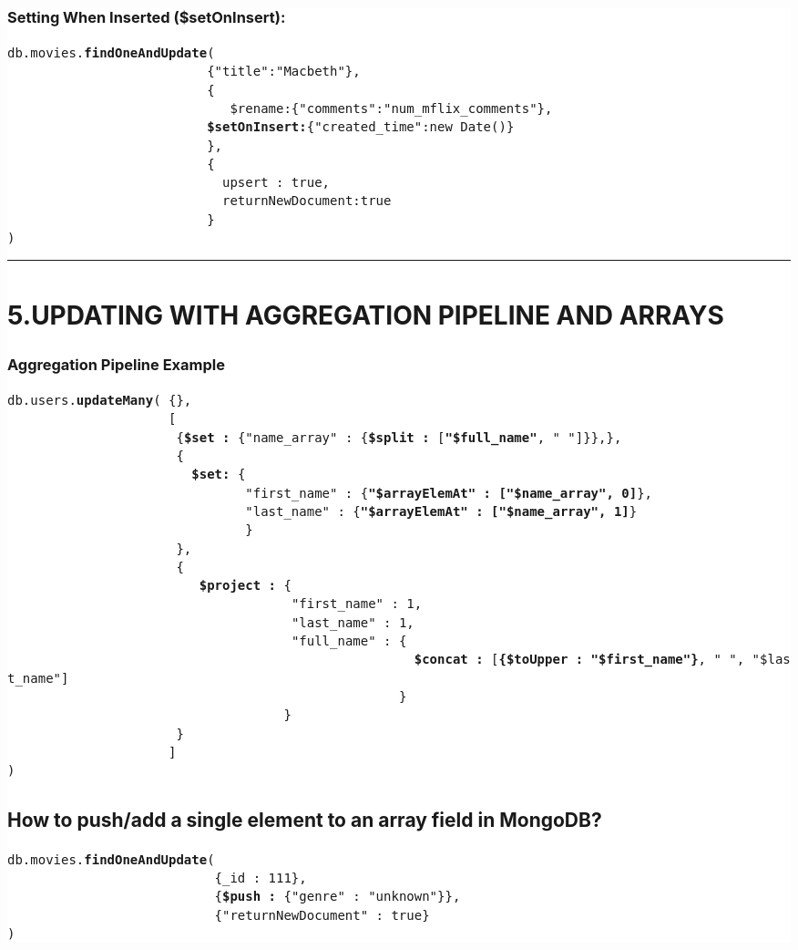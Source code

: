 ### Setting When Inserted ($setOnInsert):
<pre>
db.movies.<b>findOneAndUpdate</b>(
                          {"title":"Macbeth"},
                          {
                             $rename:{"comments":"num_mflix_comments"},
                          <b>$setOnInsert:</b>{"created_time":new Date()}
                          },
                          {
                            upsert : true,
                            returnNewDocument:true
                          }
)
</pre>
------------------------

5.UPDATING WITH AGGREGATION PIPELINE AND ARRAYS
=================
### Aggregation Pipeline Example
<pre>
db.users.<b>updateMany</b>( {},
                     [
                      {<b>$set :</b> {"name_array" : {<b>$split :</b> [<b>"$full_name"</b>, " "]}},},
                      {
                        <b>$set:</b> {
                               "first_name" : {<b>"$arrayElemAt" : ["$name_array", 0]</b>},
                               "last_name" : {<b>"$arrayElemAt" : ["$name_array", 1]</b>}
                               }
                      },
                      {
                         <b>$project :</b> {
                                     "first_name" : 1,
                                     "last_name" : 1,
                                     "full_name" : {
                                                     <b>$concat :</b> [<b>{$toUpper : "$first_name"}</b>, " ", "$last_name"]
                                                   }
                                    }
                      }
                     ]
)
</pre>

How to push/add a single element to an array field in MongoDB?
--------------------
<pre>
db.movies.<b>findOneAndUpdate</b>(
                           {_id : 111},
                           {<b>$push :</b> {"genre" : "unknown"}},
                           {"returnNewDocument" : true}
)
</pre>
